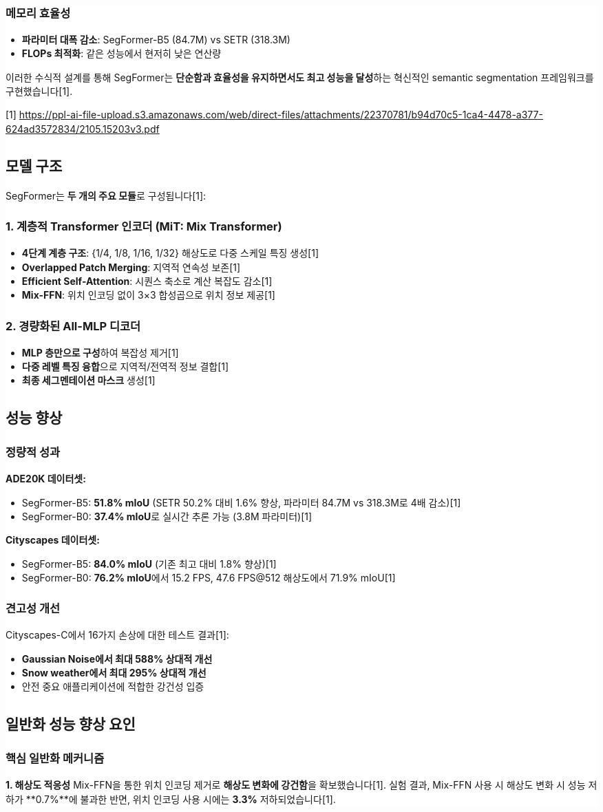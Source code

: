 ### 메모리 효율성

- **파라미터 대폭 감소**: SegFormer-B5 (84.7M) vs SETR (318.3M)
- **FLOPs 최적화**: 같은 성능에서 현저히 낮은 연산량

이러한 수식적 설계를 통해 SegFormer는 **단순함과 효율성을 유지하면서도 최고 성능을 달성**하는 혁신적인 semantic segmentation 프레임워크를 구현했습니다[1].

[1] https://ppl-ai-file-upload.s3.amazonaws.com/web/direct-files/attachments/22370781/b94d70c5-1ca4-4478-a377-624ad3572834/2105.15203v3.pdf

## 모델 구조

SegFormer는 **두 개의 주요 모듈**로 구성됩니다[1]:

### 1. 계층적 Transformer 인코더 (MiT: Mix Transformer)
- **4단계 계층 구조**: {1/4, 1/8, 1/16, 1/32} 해상도로 다중 스케일 특징 생성[1]
- **Overlapped Patch Merging**: 지역적 연속성 보존[1]
- **Efficient Self-Attention**: 시퀀스 축소로 계산 복잡도 감소[1]
- **Mix-FFN**: 위치 인코딩 없이 3×3 합성곱으로 위치 정보 제공[1]

### 2. 경량화된 All-MLP 디코더
- **MLP 층만으로 구성**하여 복잡성 제거[1]
- **다중 레벨 특징 융합**으로 지역적/전역적 정보 결합[1]
- **최종 세그멘테이션 마스크** 생성[1]

## 성능 향상

### 정량적 성과
**ADE20K 데이터셋:**
- SegFormer-B5: **51.8% mIoU** (SETR 50.2% 대비 1.6% 향상, 파라미터 84.7M vs 318.3M로 4배 감소)[1]
- SegFormer-B0: **37.4% mIoU**로 실시간 추론 가능 (3.8M 파라미터)[1]

**Cityscapes 데이터셋:**
- SegFormer-B5: **84.0% mIoU** (기존 최고 대비 1.8% 향상)[1] 
- SegFormer-B0: **76.2% mIoU**에서 15.2 FPS, 47.6 FPS@512 해상도에서 71.9% mIoU[1]

### 견고성 개선
Cityscapes-C에서 16가지 손상에 대한 테스트 결과[1]:
- **Gaussian Noise에서 최대 588% 상대적 개선**
- **Snow weather에서 최대 295% 상대적 개선**
- 안전 중요 애플리케이션에 적합한 강건성 입증

## 일반화 성능 향상 요인

### 핵심 일반화 메커니즘

**1. 해상도 적응성**
Mix-FFN을 통한 위치 인코딩 제거로 **해상도 변화에 강건함**을 확보했습니다[1]. 실험 결과, Mix-FFN 사용 시 해상도 변화 시 성능 저하가 **0.7%**에 불과한 반면, 위치 인코딩 사용 시에는 **3.3%** 저하되었습니다[1].
